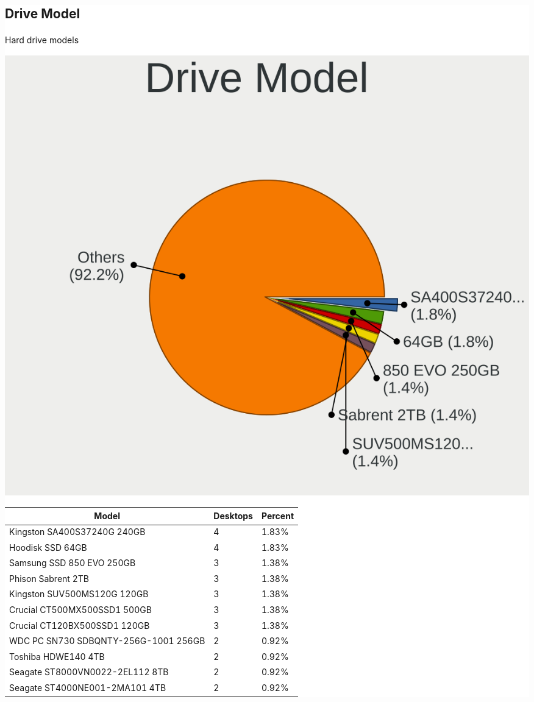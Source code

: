 Drive Model
-----------

Hard drive models

![Drive Model](./images/pie_chart_bsd/drive_model.svg)


| Model                                | Desktops | Percent |
|--------------------------------------|----------|---------|
| Kingston SA400S37240G 240GB          | 4        | 1.83%   |
| Hoodisk SSD 64GB                     | 4        | 1.83%   |
| Samsung SSD 850 EVO 250GB            | 3        | 1.38%   |
| Phison Sabrent 2TB                   | 3        | 1.38%   |
| Kingston SUV500MS120G 120GB          | 3        | 1.38%   |
| Crucial CT500MX500SSD1 500GB         | 3        | 1.38%   |
| Crucial CT120BX500SSD1 120GB         | 3        | 1.38%   |
| WDC PC SN730 SDBQNTY-256G-1001 256GB | 2        | 0.92%   |
| Toshiba HDWE140 4TB                  | 2        | 0.92%   |
| Seagate ST8000VN0022-2EL112 8TB      | 2        | 0.92%   |
| Seagate ST4000NE001-2MA101 4TB       | 2        | 0.92%   |